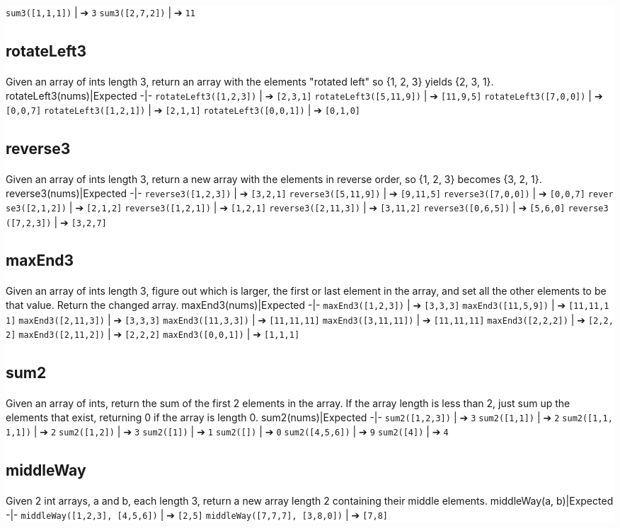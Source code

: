 `sum3([1,1,1])` | &#10132; `3`
`sum3([2,7,2])` | &#10132; `11`
## rotateLeft3
Given an array of ints length 3, return an array with the elements "rotated left" so {1, 2, 3} yields {2, 3, 1}.
rotateLeft3(nums)|Expected
-|-
`rotateLeft3([1,2,3])` | &#10132; `[2,3,1]`
`rotateLeft3([5,11,9])` | &#10132; `[11,9,5]`
`rotateLeft3([7,0,0])` | &#10132; `[0,0,7]`
`rotateLeft3([1,2,1])` | &#10132; `[2,1,1]`
`rotateLeft3([0,0,1])` | &#10132; `[0,1,0]`
## reverse3
Given an array of ints length 3, return a new array with the elements in reverse order, so {1, 2, 3} becomes {3, 2, 1}.
reverse3(nums)|Expected
-|-
`reverse3([1,2,3])` | &#10132; `[3,2,1]`
`reverse3([5,11,9])` | &#10132; `[9,11,5]`
`reverse3([7,0,0])` | &#10132; `[0,0,7]`
`reverse3([2,1,2])` | &#10132; `[2,1,2]`
`reverse3([1,2,1])` | &#10132; `[1,2,1]`
`reverse3([2,11,3])` | &#10132; `[3,11,2]`
`reverse3([0,6,5])` | &#10132; `[5,6,0]`
`reverse3([7,2,3])` | &#10132; `[3,2,7]`
## maxEnd3
Given an array of ints length 3, figure out which is larger, the first or last element in the array, and set all the other elements to be that value. Return the changed array.
maxEnd3(nums)|Expected
-|-
`maxEnd3([1,2,3])` | &#10132; `[3,3,3]`
`maxEnd3([11,5,9])` | &#10132; `[11,11,11]`
`maxEnd3([2,11,3])` | &#10132; `[3,3,3]`
`maxEnd3([11,3,3])` | &#10132; `[11,11,11]`
`maxEnd3([3,11,11])` | &#10132; `[11,11,11]`
`maxEnd3([2,2,2])` | &#10132; `[2,2,2]`
`maxEnd3([2,11,2])` | &#10132; `[2,2,2]`
`maxEnd3([0,0,1])` | &#10132; `[1,1,1]`
## sum2
Given an array of ints, return the sum of the first 2 elements in the array. If the array length is less than 2, just sum up the elements that exist, returning 0 if the array is length 0.
sum2(nums)|Expected
-|-
`sum2([1,2,3])` | &#10132; `3`
`sum2([1,1])` | &#10132; `2`
`sum2([1,1,1,1])` | &#10132; `2`
`sum2([1,2])` | &#10132; `3`
`sum2([1])` | &#10132; `1`
`sum2([])` | &#10132; `0`
`sum2([4,5,6])` | &#10132; `9`
`sum2([4])` | &#10132; `4`
## middleWay
Given 2 int arrays, a and b, each length 3, return a new array length 2 containing their middle elements.
middleWay(a, b)|Expected
-|-
`middleWay([1,2,3], [4,5,6])` | &#10132; `[2,5]`
`middleWay([7,7,7], [3,8,0])` | &#10132; `[7,8]`